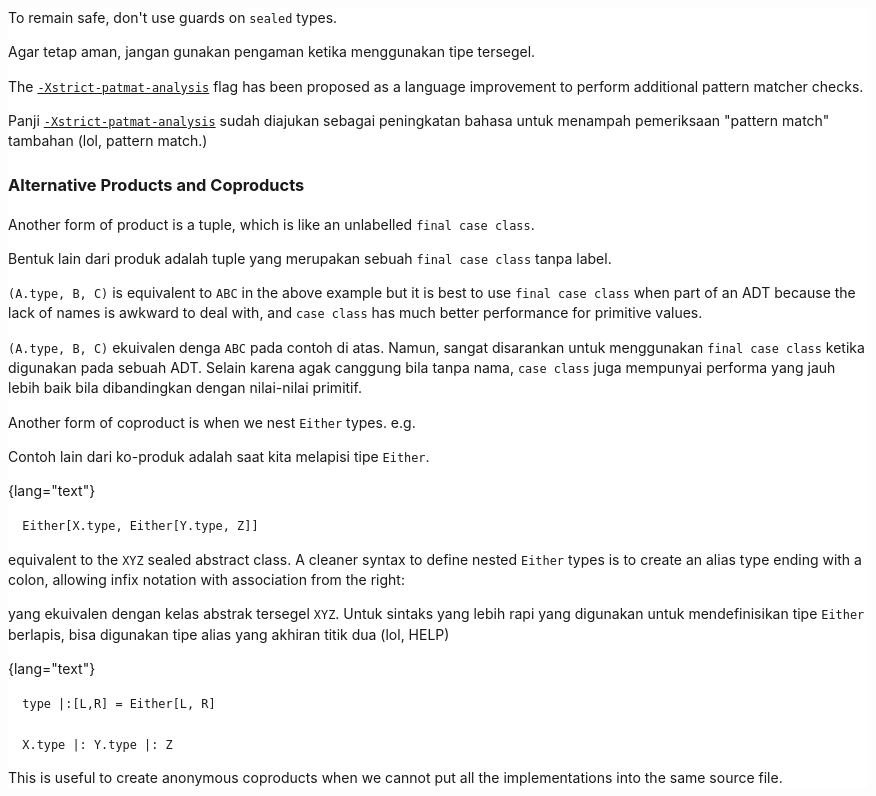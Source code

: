 To remain safe, don't use guards on `sealed` types.

Agar tetap aman, jangan gunakan pengaman ketika menggunakan tipe tersegel.

The [`-Xstrict-patmat-analysis`](https://github.com/scala/scala/pull/5617) flag has been proposed as a language
improvement to perform additional pattern matcher checks.

Panji [`-Xstrict-patmat-analysis`](https://github.com/scala/scala/pull/5617)
sudah diajukan sebagai peningkatan bahasa untuk menampah pemeriksaan
"pattern match" tambahan (lol, pattern match.)


### Alternative Products and Coproducts

Another form of product is a tuple, which is like an unlabelled `final
case class`.

Bentuk lain dari produk adalah tuple yang merupakan sebuah `final case class`
tanpa label.

`(A.type, B, C)` is equivalent to `ABC` in the above example but it is best to
use `final case class` when part of an ADT because the lack of names is awkward
to deal with, and `case class` has much better performance for primitive values.

`(A.type, B, C)` ekuivalen denga `ABC` pada contoh di atas.
Namun, sangat disarankan untuk menggunakan `final case class` ketika
digunakan pada sebuah ADT. Selain karena agak canggung bila tanpa nama,
`case class` juga mempunyai performa yang jauh lebih baik bila dibandingkan
dengan nilai-nilai primitif.

Another form of coproduct is when we nest `Either` types. e.g.

Contoh lain dari ko-produk adalah saat kita melapisi tipe `Either`.

{lang="text"}
~~~~~~~~
  Either[X.type, Either[Y.type, Z]]
~~~~~~~~

equivalent to the `XYZ` sealed abstract class. A cleaner syntax to define
nested `Either` types is to create an alias type ending with a colon,
allowing infix notation with association from the right:

yang ekuivalen dengan kelas abstrak tersegel `XYZ`.
Untuk sintaks yang lebih rapi yang digunakan untuk mendefinisikan
tipe `Either` berlapis, bisa digunakan tipe alias yang akhiran
titik dua (lol, HELP)


{lang="text"}
~~~~~~~~
  type |:[L,R] = Either[L, R]
  
  X.type |: Y.type |: Z
~~~~~~~~

This is useful to create anonymous coproducts when we cannot put all
the implementations into the same source file.
